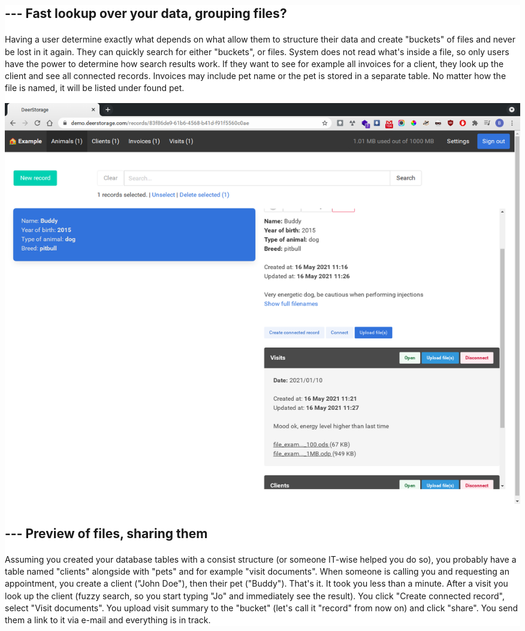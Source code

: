 ## --- Fast lookup over your data, grouping files?
Having a user determine exactly what depends on what allow them to structure their data and create "buckets" of files and never be lost in it again. They can quickly search for either "buckets", or files. System does not read what's inside a file, so only users have the power to determine how search results work. If they want to see for example all invoices for a client, they look up the client and see all connected records. Invoices may include pet name or the pet is stored in a separate table. No matter how the file is named, it will be listed under found pet.

![alt text](/images/deer/lookup-a-dog.png "Finding pet...")

## --- Preview of files, sharing them
Assuming you created your database tables with a consist structure (or someone IT-wise helped you do so), you probably have a table named "clients" alongside with "pets" and for example "visit documents". When someone is calling you and requesting an appointment, you create a client ("John Doe"), then their pet ("Buddy"). That's it. It took you less than a minute. After a visit you look up the client (fuzzy search, so you start typing "Jo" and immediately see the result). You click "Create connected record", select "Visit documents". You upload visit summary to the "bucket" (let's call it "record" from now on) and click "share". You send them a link to it via e-mail and everything is in track.
